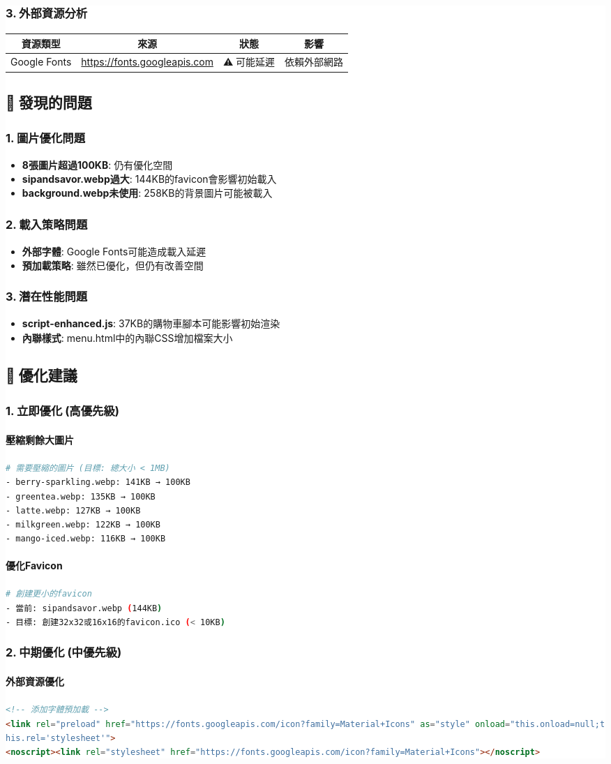 ### 3. 外部資源分析

| 資源類型 | 來源 | 狀態 | 影響 |
|----------|------|------|------|
| Google Fonts | https://fonts.googleapis.com | ⚠️ 可能延遲 | 依賴外部網路 |

## 🚨 發現的問題

### 1. 圖片優化問題
- **8張圖片超過100KB**: 仍有優化空間
- **sipandsavor.webp過大**: 144KB的favicon會影響初始載入
- **background.webp未使用**: 258KB的背景圖片可能被載入

### 2. 載入策略問題
- **外部字體**: Google Fonts可能造成載入延遲
- **預加載策略**: 雖然已優化，但仍有改善空間

### 3. 潛在性能問題
- **script-enhanced.js**: 37KB的購物車腳本可能影響初始渲染
- **內聯樣式**: menu.html中的內聯CSS增加檔案大小

## 🔧 優化建議

### 1. 立即優化 (高優先級)

#### 壓縮剩餘大圖片
```bash
# 需要壓縮的圖片 (目標: 總大小 < 1MB)
- berry-sparkling.webp: 141KB → 100KB
- greentea.webp: 135KB → 100KB
- latte.webp: 127KB → 100KB
- milkgreen.webp: 122KB → 100KB
- mango-iced.webp: 116KB → 100KB
```

#### 優化Favicon
```bash
# 創建更小的favicon
- 當前: sipandsavor.webp (144KB)
- 目標: 創建32x32或16x16的favicon.ico (< 10KB)
```

### 2. 中期優化 (中優先級)

#### 外部資源優化
```html
<!-- 添加字體預加載 -->
<link rel="preload" href="https://fonts.googleapis.com/icon?family=Material+Icons" as="style" onload="this.onload=null;this.rel='stylesheet'">
<noscript><link rel="stylesheet" href="https://fonts.googleapis.com/icon?family=Material+Icons"></noscript>
```
